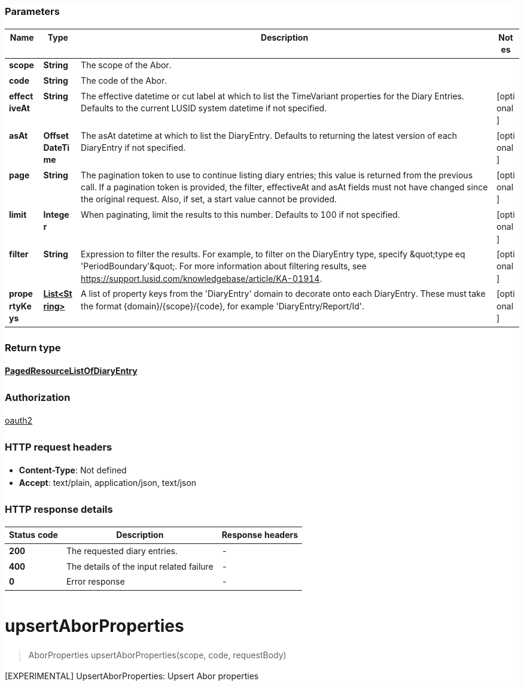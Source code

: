 
### Parameters

Name | Type | Description  | Notes
------------- | ------------- | ------------- | -------------
 **scope** | **String**| The scope of the Abor. |
 **code** | **String**| The code of the Abor. |
 **effectiveAt** | **String**| The effective datetime or cut label at which to list the TimeVariant properties for the Diary Entries. Defaults to the current LUSID              system datetime if not specified. | [optional]
 **asAt** | **OffsetDateTime**| The asAt datetime at which to list the DiaryEntry. Defaults to returning the latest version of each DiaryEntry if not specified. | [optional]
 **page** | **String**| The pagination token to use to continue listing diary entries; this              value is returned from the previous call. If a pagination token is provided, the filter, effectiveAt              and asAt fields must not have changed since the original request. Also, if set, a start value cannot be provided. | [optional]
 **limit** | **Integer**| When paginating, limit the results to this number. Defaults to 100 if not specified. | [optional]
 **filter** | **String**| Expression to filter the results.              For example, to filter on the DiaryEntry type, specify \&quot;type eq &#39;PeriodBoundary&#39;\&quot;. For more information about filtering              results, see https://support.lusid.com/knowledgebase/article/KA-01914. | [optional]
 **propertyKeys** | [**List&lt;String&gt;**](String.md)| A list of property keys from the &#39;DiaryEntry&#39; domain to decorate onto each DiaryEntry.              These must take the format {domain}/{scope}/{code}, for example &#39;DiaryEntry/Report/Id&#39;. | [optional]

### Return type

[**PagedResourceListOfDiaryEntry**](PagedResourceListOfDiaryEntry.md)

### Authorization

[oauth2](../README.md#oauth2)

### HTTP request headers

 - **Content-Type**: Not defined
 - **Accept**: text/plain, application/json, text/json

### HTTP response details
| Status code | Description | Response headers |
|-------------|-------------|------------------|
**200** | The requested diary entries. |  -  |
**400** | The details of the input related failure |  -  |
**0** | Error response |  -  |

<a name="upsertAborProperties"></a>
# **upsertAborProperties**
> AborProperties upsertAborProperties(scope, code, requestBody)

[EXPERIMENTAL] UpsertAborProperties: Upsert Abor properties

